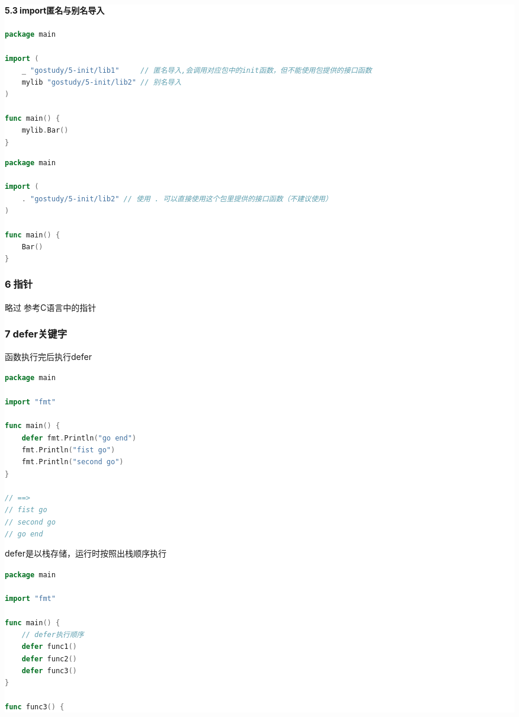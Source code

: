 #### 5.3 import匿名与别名导入

```go
package main

import (
	_ "gostudy/5-init/lib1"     // 匿名导入,会调用对应包中的init函数，但不能使用包提供的接口函数
	mylib "gostudy/5-init/lib2" // 别名导入 
)

func main() {
	mylib.Bar()
}
```

```go
package main

import (
	. "gostudy/5-init/lib2" // 使用 . 可以直接使用这个包里提供的接口函数（不建议使用）
)

func main() {
	Bar()
}
```

### 6 指针

略过 参考C语言中的指针

### 7 defer关键字

函数执行完后执行defer

```go
package main

import "fmt"

func main() {
	defer fmt.Println("go end")
	fmt.Println("fist go")
	fmt.Println("second go")
}

// ==>
// fist go
// second go
// go end
```

defer是以栈存储，运行时按照出栈顺序执行

```go
package main

import "fmt"

func main() {
	// defer执行顺序
	defer func1()
	defer func2()
	defer func3()
}

func func3() {
```